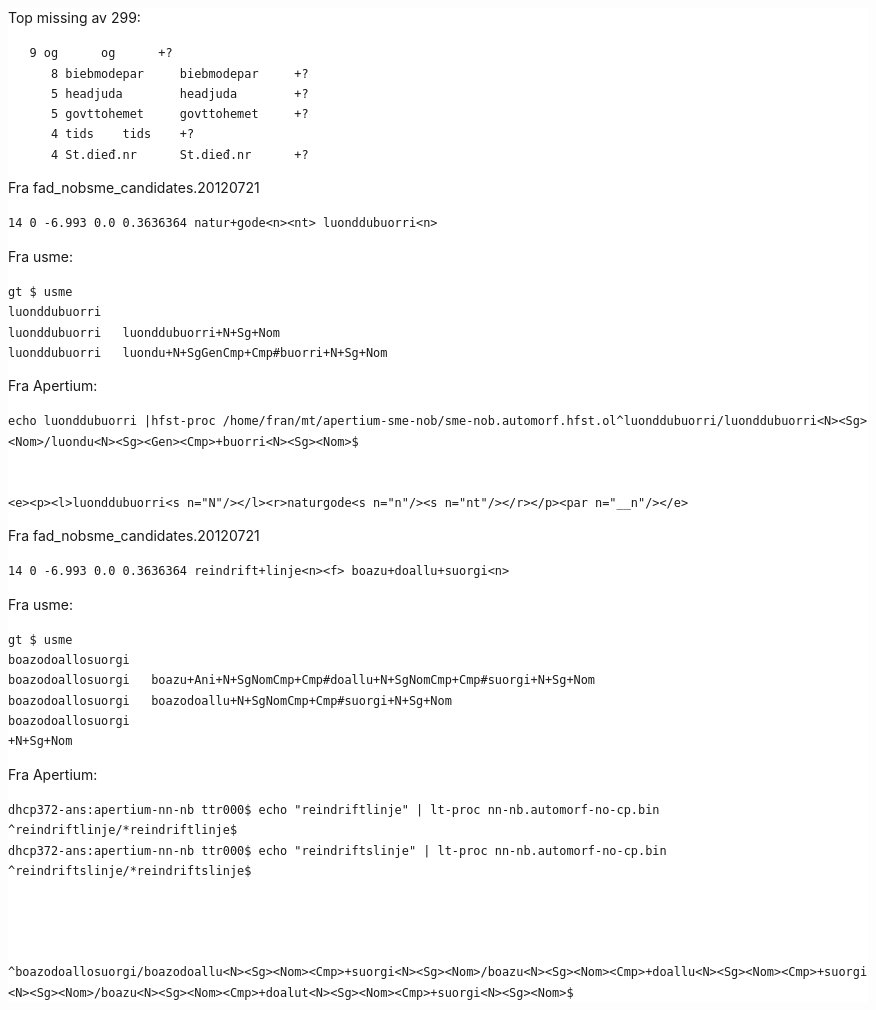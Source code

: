 Top missing av 299:

```
   9 og      og      +?
      8 biebmodepar     biebmodepar     +?
      5 headjuda        headjuda        +?
      5 govttohemet     govttohemet     +?
      4 tids    tids    +?
      4 St.dieđ.nr      St.dieđ.nr      +?
```

Fra fad_nobsme_candidates.20120721

```
14 0 -6.993 0.0 0.3636364 natur+gode<n><nt> luonddubuorri<n>
```

Fra usme:

```
gt $ usme
luonddubuorri
luonddubuorri	luonddubuorri+N+Sg+Nom
luonddubuorri	luondu+N+SgGenCmp+Cmp#buorri+N+Sg+Nom
```

Fra Apertium:

```
echo luonddubuorri |hfst-proc /home/fran/mt/apertium-sme-nob/sme-nob.automorf.hfst.ol^luonddubuorri/luonddubuorri<N><Sg><Nom>/luondu<N><Sg><Gen><Cmp>+buorri<N><Sg><Nom>$


<e><p><l>luonddubuorri<s n="N"/></l><r>naturgode<s n="n"/><s n="nt"/></r></p><par n="__n"/></e>
```

Fra fad_nobsme_candidates.20120721

```
14 0 -6.993 0.0 0.3636364 reindrift+linje<n><f> boazu+doallu+suorgi<n>
```

Fra usme:

```
gt $ usme
boazodoallosuorgi
boazodoallosuorgi	boazu+Ani+N+SgNomCmp+Cmp#doallu+N+SgNomCmp+Cmp#suorgi+N+Sg+Nom
boazodoallosuorgi	boazodoallu+N+SgNomCmp+Cmp#suorgi+N+Sg+Nom
boazodoallosuorgi
+N+Sg+Nom
```

Fra Apertium:

```
dhcp372-ans:apertium-nn-nb ttr000$ echo "reindriftlinje" | lt-proc nn-nb.automorf-no-cp.bin
^reindriftlinje/*reindriftlinje$
dhcp372-ans:apertium-nn-nb ttr000$ echo "reindriftslinje" | lt-proc nn-nb.automorf-no-cp.bin
^reindriftslinje/*reindriftslinje$




^boazodoallosuorgi/boazodoallu<N><Sg><Nom><Cmp>+suorgi<N><Sg><Nom>/boazu<N><Sg><Nom><Cmp>+doallu<N><Sg><Nom><Cmp>+suorgi<N><Sg><Nom>/boazu<N><Sg><Nom><Cmp>+doalut<N><Sg><Nom><Cmp>+suorgi<N><Sg><Nom>$
```
